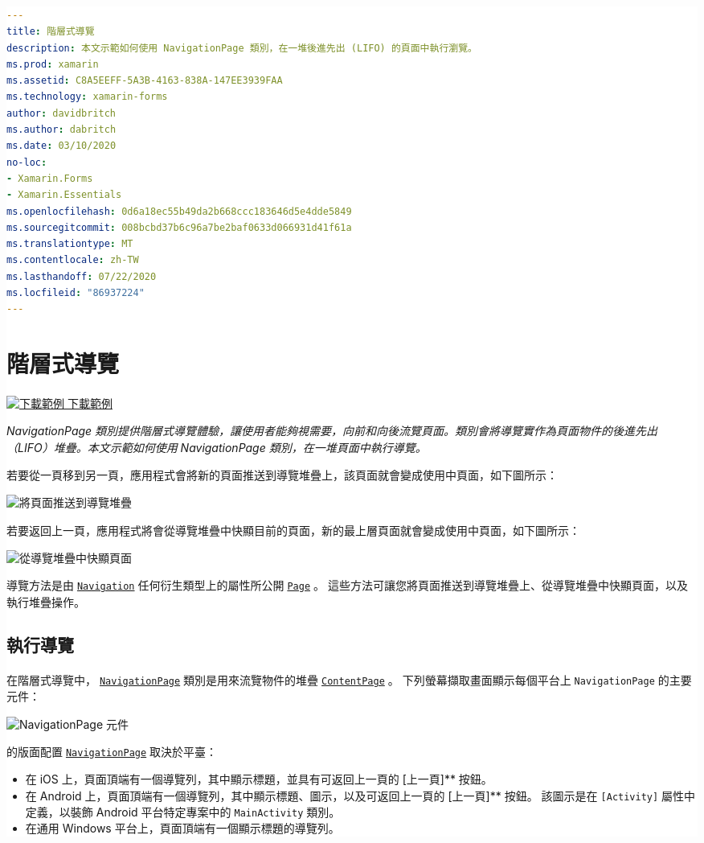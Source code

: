 ```yaml
---
title: 階層式導覽
description: 本文示範如何使用 NavigationPage 類別，在一堆後進先出 (LIFO) 的頁面中執行瀏覽。
ms.prod: xamarin
ms.assetid: C8A5EEFF-5A3B-4163-838A-147EE3939FAA
ms.technology: xamarin-forms
author: davidbritch
ms.author: dabritch
ms.date: 03/10/2020
no-loc:
- Xamarin.Forms
- Xamarin.Essentials
ms.openlocfilehash: 0d6a18ec55b49da2b668ccc183646d5e4dde5849
ms.sourcegitcommit: 008bcbd37b6c96a7be2baf0633d066931d41f61a
ms.translationtype: MT
ms.contentlocale: zh-TW
ms.lasthandoff: 07/22/2020
ms.locfileid: "86937224"
---
```

# <a name="hierarchical-navigation"></a>階層式導覽

[![下載範例](~/media/shared/download.png) 下載範例](https://docs.microsoft.com/samples/xamarin/xamarin-forms-samples/navigation-hierarchical)

_NavigationPage 類別提供階層式導覽體驗，讓使用者能夠視需要，向前和向後流覽頁面。類別會將導覽實作為頁面物件的後進先出（LIFO）堆疊。本文示範如何使用 NavigationPage 類別，在一堆頁面中執行導覽。_

若要從一頁移到另一頁，應用程式會將新的頁面推送到導覽堆疊上，該頁面就會變成使用中頁面，如下圖所示：

![將頁面推送到導覽堆疊](hierarchical-images/pushing.png)

若要返回上一頁，應用程式將會從導覽堆疊中快顯目前的頁面，新的最上層頁面就會變成使用中頁面，如下圖所示：

![從導覽堆疊中快顯頁面](hierarchical-images/popping.png)

導覽方法是由 [`Navigation`](xref:Xamarin.Forms.NavigableElement.Navigation) 任何衍生類型上的屬性所公開 [`Page`](xref:Xamarin.Forms.Page) 。 這些方法可讓您將頁面推送到導覽堆疊上、從導覽堆疊中快顯頁面，以及執行堆疊操作。

## <a name="performing-navigation"></a>執行導覽

在階層式導覽中， [`NavigationPage`](xref:Xamarin.Forms.NavigationPage) 類別是用來流覽物件的堆疊 [`ContentPage`](xref:Xamarin.Forms.ContentPage) 。 下列螢幕擷取畫面顯示每個平台上 `NavigationPage` 的主要元件：

![NavigationPage 元件](hierarchical-images/navigationpage-components.png)

的版面配置 [`NavigationPage`](xref:Xamarin.Forms.NavigationPage) 取決於平臺：

- 在 iOS 上，頁面頂端有一個導覽列，其中顯示標題，並具有可返回上一頁的 [上一頁]** 按鈕。
- 在 Android 上，頁面頂端有一個導覽列，其中顯示標題、圖示，以及可返回上一頁的 [上一頁]** 按鈕。 該圖示是在 `[Activity]` 屬性中定義，以裝飾 Android 平台特定專案中的 `MainActivity` 類別。
- 在通用 Windows 平台上，頁面頂端有一個顯示標題的導覽列。
